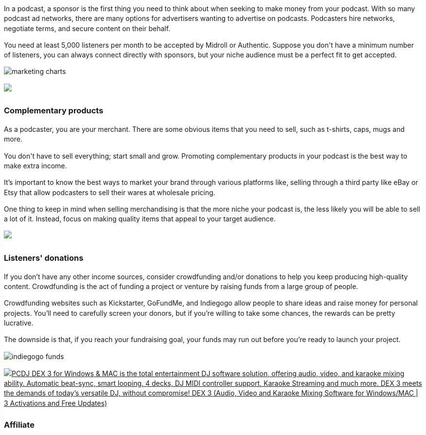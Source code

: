 In a podcast, a sponsor is the first thing you need to think about when seeking to make money from your podcast. With so many podcast ad networks, there are many options for advertisers wanting to advertise on podcasts. Podcasters hire networks, negotiate terms, and secure content on their behalf.

You need at least 5,000 listeners per month to be accepted by Midroll or Authentic. Suppose you don't have a minimum number of listeners, you can always connect directly with sponsors, but your niche audience must be a perfect fit to get accepted.

![marketing charts](https://images.wondershare.com/filmora/article-images/2022/11/how-much-do-podcasters-make-2.jpg)


<a href="https://secure.2checkout.com/order/checkout.php?PRODS=37100474&QTY=1&AFFILIATE=108875&CART=1"><img src="https://awario.com/images/pages/index/img-platform-ui-1280@1x.avif" border="0"></a>

### Complementary products

As a podcaster, you are your merchant. There are some obvious items that you need to sell, such as t-shirts, caps, mugs and more.

You don't have to sell everything; start small and grow. Promoting complementary products in your podcast is the best way to make extra income.

It’s important to know the best ways to market your brand through various platforms like, selling through a third party like eBay or Etsy that allow podcasters to sell their wares at wholesale pricing.

One thing to keep in mind when selling merchandising is that the more niche your podcast is, the less likely you will be able to sell a lot of it. Instead, focus on making quality items that appeal to your target audience.


<a href="https://store.absolute.com/order/checkout.php?PRODS=4601998&QTY=1&AFFILIATE=108875&CART=1"><img src="https://secure.avangate.com/images/merchant/ef70e26a0b5da778eda3f48014d087cd/728x90_larger-shield.jpg" border="0"></a>

### Listeners' donations

If you don’t have any other income sources, consider crowdfunding and/or donations to help you keep producing high-quality content. Crowdfunding is the act of funding a project or venture by raising funds from a large group of people.

Crowdfunding websites such as Kickstarter, GoFundMe, and Indiegogo allow people to share ideas and raise money for personal projects. You’ll need to carefully screen your donors, but if you’re willing to take some chances, the rewards can be pretty lucrative.

The downside is that, if you reach your fundraising goal, your funds may run out before you’re ready to launch your project.

![indiegogo funds](https://images.wondershare.com/filmora/article-images/2022/11/how-much-do-podcasters-make-3.jpg)


<a href="https://shop.pcdj.com/order/checkout.php?PRODS=4698824&QTY=1&AFFILIATE=108875&CART=1"> <img src="https://secure.avangate.com/images/merchant/47f4b6321e9fd8e8f7326a6adc1a7c1e/products/dex3pro-screenshot-homepage.png" border="0">PCDJ DEX 3 for Windows & MAC is the total entertainment DJ software solution, offering audio, video, and karaoke mixing ability. Automatic beat-sync, smart looping, 4 decks, DJ MIDI controller support, Karaoke Streaming and much more. 
DEX 3 meets the demands of today’s versatile DJ, without compromise! 
DEX 3 (Audio, Video and Karaoke Mixing Software for Windows/MAC | 3 Activations and Free Updates)</a>

### Affiliate
